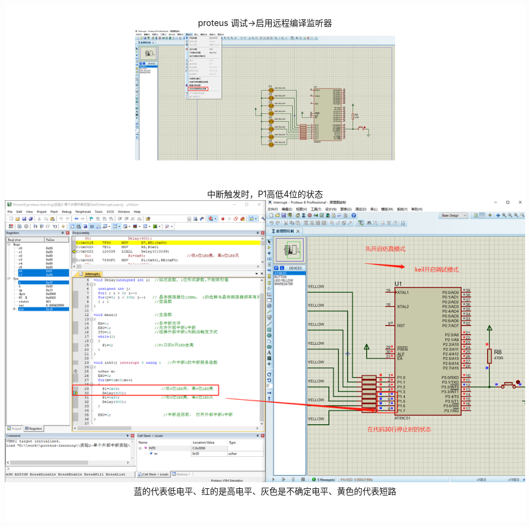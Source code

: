 <br>
<div align=center>
<span> proteus 调试->启用远程编译监听器</span><br>
<img src="../res/keil-debug-4.png" width="50%" height="50%" title="启用远程编译监听器"></img>  
</div>
<br>

<br>
<div align=center>
<span> 中断触发时，P1高低4位的状态</span><br>
<img src="../res/keil-debug-5.png" width="100%" height="100%" title="中断触发时，P1高低4位的状态"></img>  
<span> 蓝的代表低电平、红的是高电平、灰色是不确定电平、黄色的代表短路</span><br>
</div>
<br>
<br>
